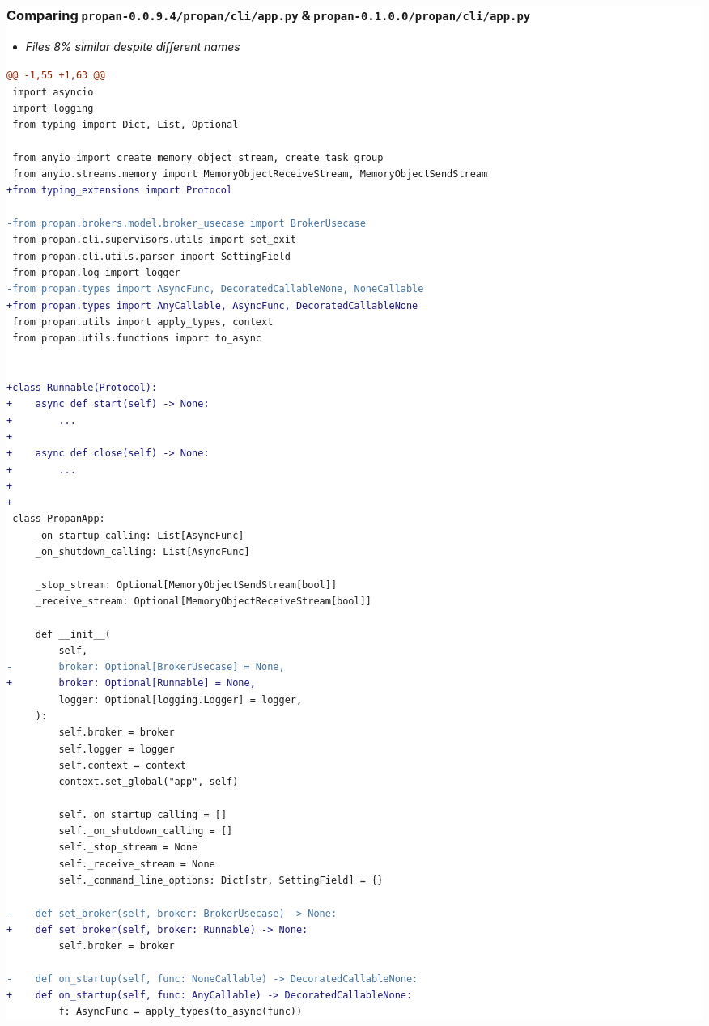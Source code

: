 ### Comparing `propan-0.0.9.4/propan/cli/app.py` & `propan-0.1.0.0/propan/cli/app.py`

 * *Files 8% similar despite different names*

```diff
@@ -1,55 +1,63 @@
 import asyncio
 import logging
 from typing import Dict, List, Optional
 
 from anyio import create_memory_object_stream, create_task_group
 from anyio.streams.memory import MemoryObjectReceiveStream, MemoryObjectSendStream
+from typing_extensions import Protocol
 
-from propan.brokers.model.broker_usecase import BrokerUsecase
 from propan.cli.supervisors.utils import set_exit
 from propan.cli.utils.parser import SettingField
 from propan.log import logger
-from propan.types import AsyncFunc, DecoratedCallableNone, NoneCallable
+from propan.types import AnyCallable, AsyncFunc, DecoratedCallableNone
 from propan.utils import apply_types, context
 from propan.utils.functions import to_async
 
 
+class Runnable(Protocol):
+    async def start(self) -> None:
+        ...
+
+    async def close(self) -> None:
+        ...
+
+
 class PropanApp:
     _on_startup_calling: List[AsyncFunc]
     _on_shutdown_calling: List[AsyncFunc]
 
     _stop_stream: Optional[MemoryObjectSendStream[bool]]
     _receive_stream: Optional[MemoryObjectReceiveStream[bool]]
 
     def __init__(
         self,
-        broker: Optional[BrokerUsecase] = None,
+        broker: Optional[Runnable] = None,
         logger: Optional[logging.Logger] = logger,
     ):
         self.broker = broker
         self.logger = logger
         self.context = context
         context.set_global("app", self)
 
         self._on_startup_calling = []
         self._on_shutdown_calling = []
         self._stop_stream = None
         self._receive_stream = None
         self._command_line_options: Dict[str, SettingField] = {}
 
-    def set_broker(self, broker: BrokerUsecase) -> None:
+    def set_broker(self, broker: Runnable) -> None:
         self.broker = broker
 
-    def on_startup(self, func: NoneCallable) -> DecoratedCallableNone:
+    def on_startup(self, func: AnyCallable) -> DecoratedCallableNone:
         f: AsyncFunc = apply_types(to_async(func))
```